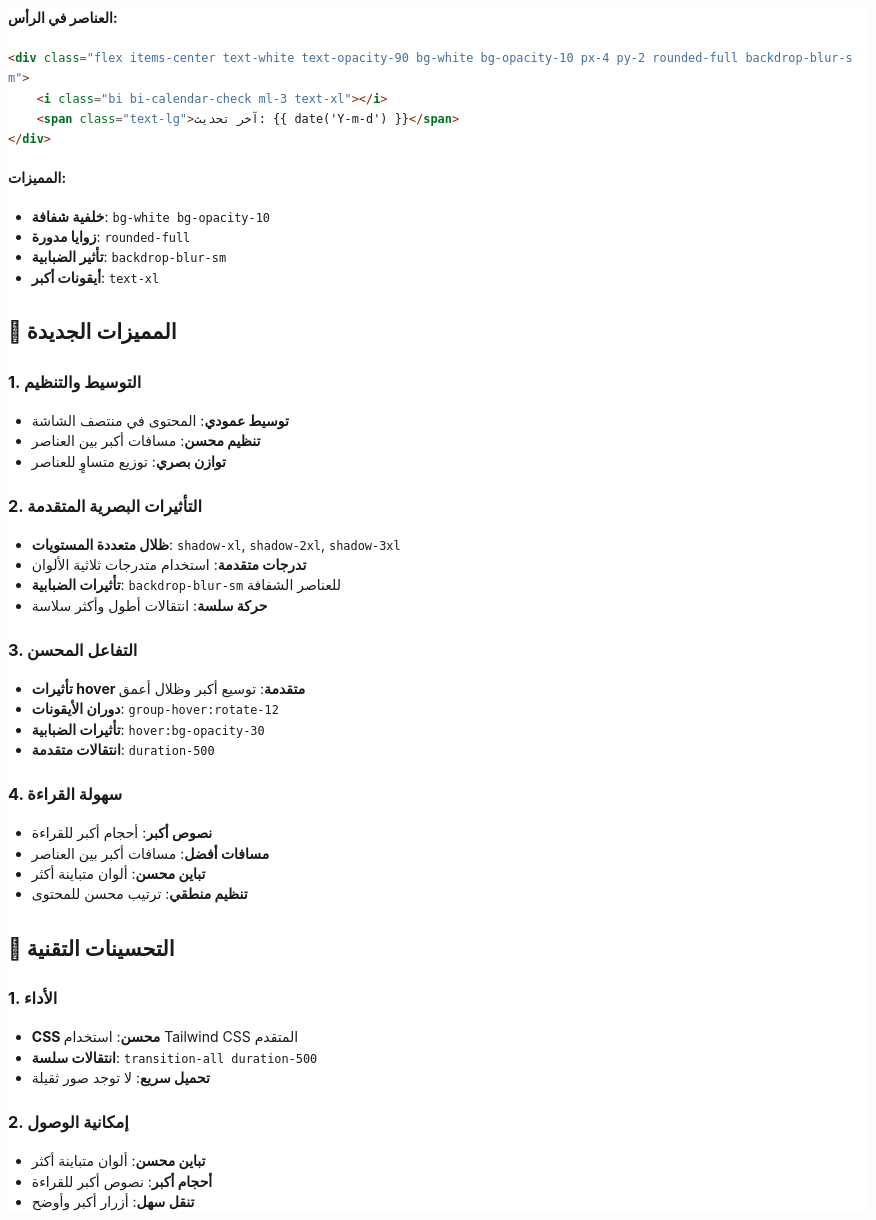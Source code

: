#### العناصر في الرأس:
```html
<div class="flex items-center text-white text-opacity-90 bg-white bg-opacity-10 px-4 py-2 rounded-full backdrop-blur-sm">
    <i class="bi bi-calendar-check ml-3 text-xl"></i>
    <span class="text-lg">آخر تحديث: {{ date('Y-m-d') }}</span>
</div>
```

#### المميزات:
- **خلفية شفافة**: `bg-white bg-opacity-10`
- **زوايا مدورة**: `rounded-full`
- **تأثير الضبابية**: `backdrop-blur-sm`
- **أيقونات أكبر**: `text-xl`

## 🎨 المميزات الجديدة

### 1. التوسيط والتنظيم
- **توسيط عمودي**: المحتوى في منتصف الشاشة
- **تنظيم محسن**: مسافات أكبر بين العناصر
- **توازن بصري**: توزيع متساوٍ للعناصر

### 2. التأثيرات البصرية المتقدمة
- **ظلال متعددة المستويات**: `shadow-xl`, `shadow-2xl`, `shadow-3xl`
- **تدرجات متقدمة**: استخدام متدرجات ثلاثية الألوان
- **تأثيرات الضبابية**: `backdrop-blur-sm` للعناصر الشفافة
- **حركة سلسة**: انتقالات أطول وأكثر سلاسة

### 3. التفاعل المحسن
- **تأثيرات hover متقدمة**: توسيع أكبر وظلال أعمق
- **دوران الأيقونات**: `group-hover:rotate-12`
- **تأثيرات الضبابية**: `hover:bg-opacity-30`
- **انتقالات متقدمة**: `duration-500`

### 4. سهولة القراءة
- **نصوص أكبر**: أحجام أكبر للقراءة
- **مسافات أفضل**: مسافات أكبر بين العناصر
- **تباين محسن**: ألوان متباينة أكثر
- **تنظيم منطقي**: ترتيب محسن للمحتوى

## 📱 التحسينات التقنية

### 1. الأداء
- **CSS محسن**: استخدام Tailwind CSS المتقدم
- **انتقالات سلسة**: `transition-all duration-500`
- **تحميل سريع**: لا توجد صور ثقيلة

### 2. إمكانية الوصول
- **تباين محسن**: ألوان متباينة أكثر
- **أحجام أكبر**: نصوص أكبر للقراءة
- **تنقل سهل**: أزرار أكبر وأوضح
